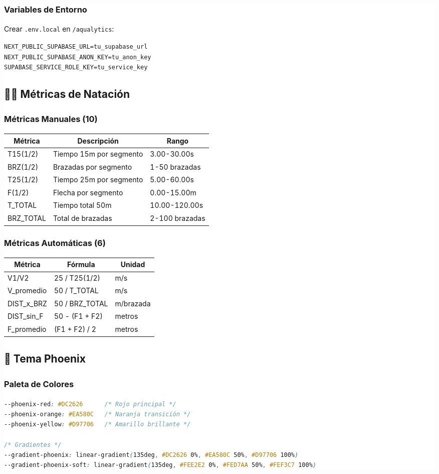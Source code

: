 ### Variables de Entorno
Crear `.env.local` en `/aqualytics`:
```env
NEXT_PUBLIC_SUPABASE_URL=tu_supabase_url
NEXT_PUBLIC_SUPABASE_ANON_KEY=tu_anon_key
SUPABASE_SERVICE_ROLE_KEY=tu_service_key
```

## 🏊‍♂️ Métricas de Natación

### Métricas Manuales (10)
| Métrica | Descripción | Rango |
|---------|-------------|-------|
| T15(1/2) | Tiempo 15m por segmento | 3.00-30.00s |
| BRZ(1/2) | Brazadas por segmento | 1-50 brazadas |
| T25(1/2) | Tiempo 25m por segmento | 5.00-60.00s |
| F(1/2) | Flecha por segmento | 0.00-15.00m |
| T_TOTAL | Tiempo total 50m | 10.00-120.00s |
| BRZ_TOTAL | Total de brazadas | 2-100 brazadas |

### Métricas Automáticas (6)
| Métrica | Fórmula | Unidad |
|---------|---------|--------|
| V1/V2 | 25 / T25(1/2) | m/s |
| V_promedio | 50 / T_TOTAL | m/s |
| DIST_x_BRZ | 50 / BRZ_TOTAL | m/brazada |
| DIST_sin_F | 50 - (F1 + F2) | metros |
| F_promedio | (F1 + F2) / 2 | metros |

## 🎨 Tema Phoenix

### Paleta de Colores
```css
--phoenix-red: #DC2626      /* Rojo principal */
--phoenix-orange: #EA580C   /* Naranja transición */
--phoenix-yellow: #D97706   /* Amarillo brillante */

/* Gradientes */
--gradient-phoenix: linear-gradient(135deg, #DC2626 0%, #EA580C 50%, #D97706 100%)
--gradient-phoenix-soft: linear-gradient(135deg, #FEE2E2 0%, #FED7AA 50%, #FEF3C7 100%)
```
